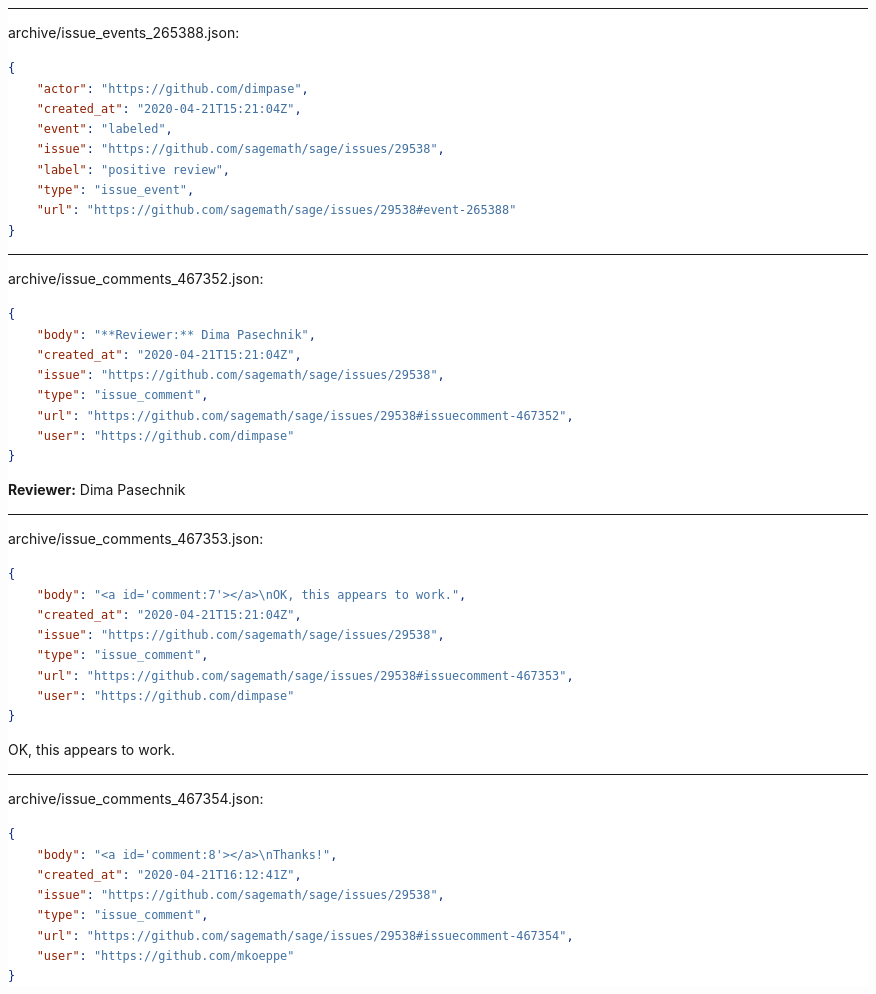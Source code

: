 

---

archive/issue_events_265388.json:
```json
{
    "actor": "https://github.com/dimpase",
    "created_at": "2020-04-21T15:21:04Z",
    "event": "labeled",
    "issue": "https://github.com/sagemath/sage/issues/29538",
    "label": "positive review",
    "type": "issue_event",
    "url": "https://github.com/sagemath/sage/issues/29538#event-265388"
}
```



---

archive/issue_comments_467352.json:
```json
{
    "body": "**Reviewer:** Dima Pasechnik",
    "created_at": "2020-04-21T15:21:04Z",
    "issue": "https://github.com/sagemath/sage/issues/29538",
    "type": "issue_comment",
    "url": "https://github.com/sagemath/sage/issues/29538#issuecomment-467352",
    "user": "https://github.com/dimpase"
}
```

**Reviewer:** Dima Pasechnik



---

archive/issue_comments_467353.json:
```json
{
    "body": "<a id='comment:7'></a>\nOK, this appears to work.",
    "created_at": "2020-04-21T15:21:04Z",
    "issue": "https://github.com/sagemath/sage/issues/29538",
    "type": "issue_comment",
    "url": "https://github.com/sagemath/sage/issues/29538#issuecomment-467353",
    "user": "https://github.com/dimpase"
}
```

<a id='comment:7'></a>
OK, this appears to work.



---

archive/issue_comments_467354.json:
```json
{
    "body": "<a id='comment:8'></a>\nThanks!",
    "created_at": "2020-04-21T16:12:41Z",
    "issue": "https://github.com/sagemath/sage/issues/29538",
    "type": "issue_comment",
    "url": "https://github.com/sagemath/sage/issues/29538#issuecomment-467354",
    "user": "https://github.com/mkoeppe"
}
```

